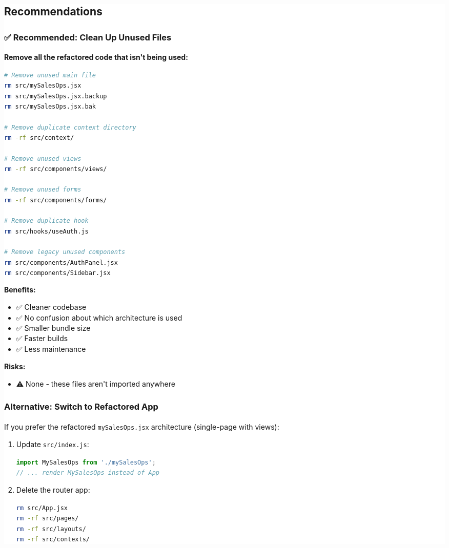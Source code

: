 ## Recommendations

### ✅ Recommended: Clean Up Unused Files

**Remove all the refactored code that isn't being used:**

```bash
# Remove unused main file
rm src/mySalesOps.jsx
rm src/mySalesOps.jsx.backup
rm src/mySalesOps.jsx.bak

# Remove duplicate context directory
rm -rf src/context/

# Remove unused views
rm -rf src/components/views/

# Remove unused forms
rm -rf src/components/forms/

# Remove duplicate hook
rm src/hooks/useAuth.js

# Remove legacy unused components
rm src/components/AuthPanel.jsx
rm src/components/Sidebar.jsx
```

**Benefits:**
- ✅ Cleaner codebase
- ✅ No confusion about which architecture is used
- ✅ Smaller bundle size
- ✅ Faster builds
- ✅ Less maintenance

**Risks:**
- ⚠️ None - these files aren't imported anywhere

### Alternative: Switch to Refactored App

If you prefer the refactored `mySalesOps.jsx` architecture (single-page with views):

1. Update `src/index.js`:
   ```javascript
   import MySalesOps from './mySalesOps';
   // ... render MySalesOps instead of App
   ```

2. Delete the router app:
   ```bash
   rm src/App.jsx
   rm -rf src/pages/
   rm -rf src/layouts/
   rm -rf src/contexts/
   ```
